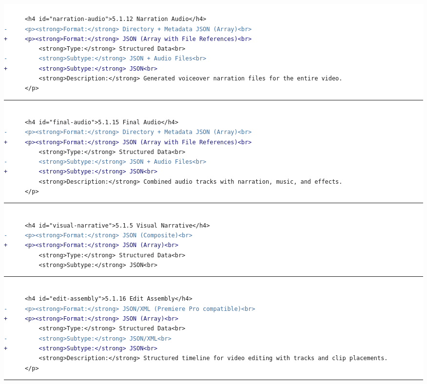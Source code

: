 
```diff
  
      <h4 id="narration-audio">5.1.12 Narration Audio</h4>
-     <p><strong>Format:</strong> Directory + Metadata JSON (Array)<br>
+     <p><strong>Format:</strong> JSON (Array with File References)<br>
          <strong>Type:</strong> Structured Data<br>
-         <strong>Subtype:</strong> JSON + Audio Files<br>
+         <strong>Subtype:</strong> JSON<br>
          <strong>Description:</strong> Generated voiceover narration files for the entire video.
      </p>
```

---

```diff
  
      <h4 id="final-audio">5.1.15 Final Audio</h4>
-     <p><strong>Format:</strong> Directory + Metadata JSON (Array)<br>
+     <p><strong>Format:</strong> JSON (Array with File References)<br>
          <strong>Type:</strong> Structured Data<br>
-         <strong>Subtype:</strong> JSON + Audio Files<br>
+         <strong>Subtype:</strong> JSON<br>
          <strong>Description:</strong> Combined audio tracks with narration, music, and effects.
      </p>
```

---

```diff
      
      <h4 id="visual-narrative">5.1.5 Visual Narrative</h4>
-     <p><strong>Format:</strong> JSON (Composite)<br>
+     <p><strong>Format:</strong> JSON (Array)<br>
          <strong>Type:</strong> Structured Data<br>
          <strong>Subtype:</strong> JSON<br>
```

---

```diff
  
      <h4 id="edit-assembly">5.1.16 Edit Assembly</h4>
-     <p><strong>Format:</strong> JSON/XML (Premiere Pro compatible)<br>
+     <p><strong>Format:</strong> JSON (Array)<br>
          <strong>Type:</strong> Structured Data<br>
-         <strong>Subtype:</strong> JSON/XML<br>
+         <strong>Subtype:</strong> JSON<br>
          <strong>Description:</strong> Structured timeline for video editing with tracks and clip placements.
      </p>
```

---

